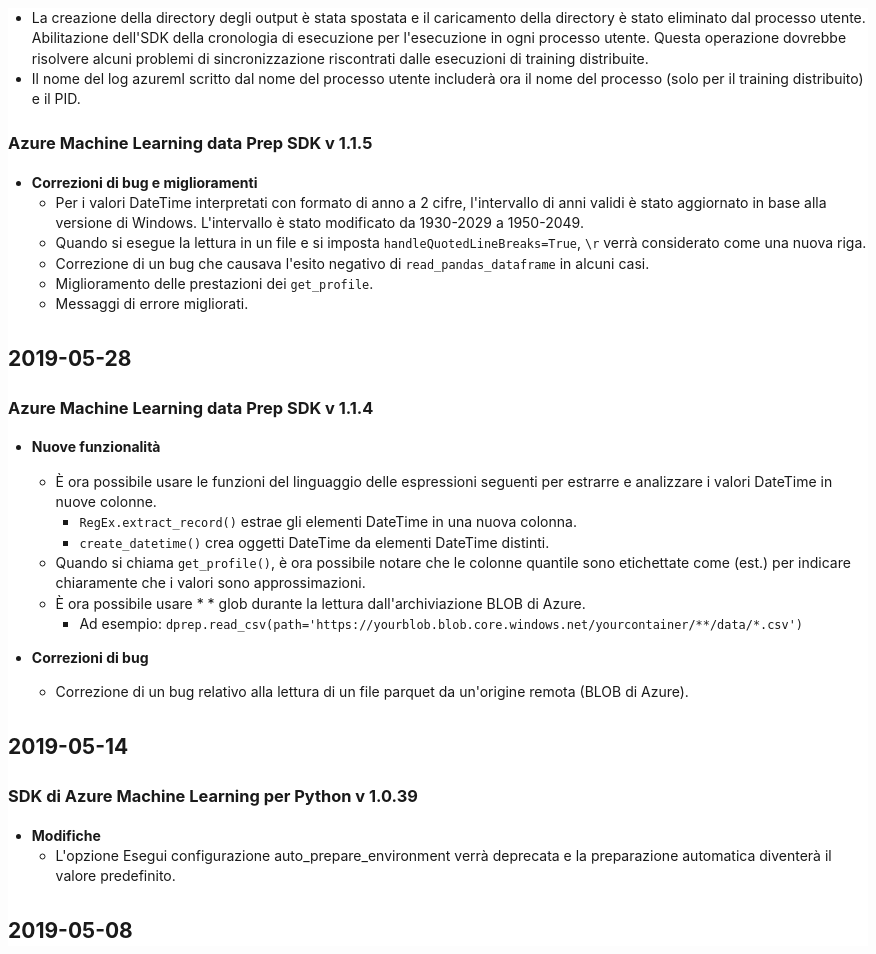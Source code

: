   + La creazione della directory degli output è stata spostata e il caricamento della directory è stato eliminato dal processo utente. Abilitazione dell'SDK della cronologia di esecuzione per l'esecuzione in ogni processo utente. Questa operazione dovrebbe risolvere alcuni problemi di sincronizzazione riscontrati dalle esecuzioni di training distribuite.
  + Il nome del log azureml scritto dal nome del processo utente includerà ora il nome del processo (solo per il training distribuito) e il PID.

### <a name="azure-machine-learning-data-prep-sdk-v115"></a>Azure Machine Learning data Prep SDK v 1.1.5

+ **Correzioni di bug e miglioramenti**
  + Per i valori DateTime interpretati con formato di anno a 2 cifre, l'intervallo di anni validi è stato aggiornato in base alla versione di Windows. L'intervallo è stato modificato da 1930-2029 a 1950-2049.
  + Quando si esegue la lettura in un file e si imposta `handleQuotedLineBreaks=True`, `\r` verrà considerato come una nuova riga.
  + Correzione di un bug che causava l'esito negativo di `read_pandas_dataframe` in alcuni casi.
  + Miglioramento delle prestazioni dei `get_profile`.
  + Messaggi di errore migliorati.

## <a name="2019-05-28"></a>2019-05-28

### <a name="azure-machine-learning-data-prep-sdk-v114"></a>Azure Machine Learning data Prep SDK v 1.1.4

+ **Nuove funzionalità**
  + È ora possibile usare le funzioni del linguaggio delle espressioni seguenti per estrarre e analizzare i valori DateTime in nuove colonne.
    + `RegEx.extract_record()` estrae gli elementi DateTime in una nuova colonna.
    + `create_datetime()` crea oggetti DateTime da elementi DateTime distinti.
  + Quando si chiama `get_profile()`, è ora possibile notare che le colonne quantile sono etichettate come (est.) per indicare chiaramente che i valori sono approssimazioni.
  + È ora possibile usare * * glob durante la lettura dall'archiviazione BLOB di Azure.
    + Ad esempio: `dprep.read_csv(path='https://yourblob.blob.core.windows.net/yourcontainer/**/data/*.csv')`

+ **Correzioni di bug**
  + Correzione di un bug relativo alla lettura di un file parquet da un'origine remota (BLOB di Azure).

## <a name="2019-05-14"></a>2019-05-14

### <a name="azure-machine-learning-sdk-for-python-v1039"></a>SDK di Azure Machine Learning per Python v 1.0.39
+ **Modifiche**
  + L'opzione Esegui configurazione auto_prepare_environment verrà deprecata e la preparazione automatica diventerà il valore predefinito.

## <a name="2019-05-08"></a>2019-05-08
